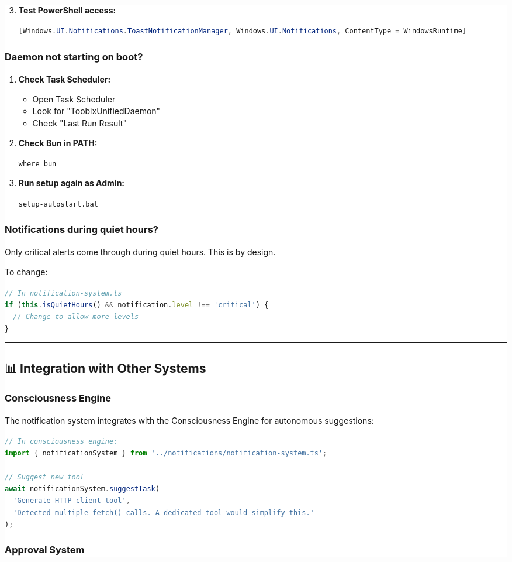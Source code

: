 3. **Test PowerShell access:**
   ```powershell
   [Windows.UI.Notifications.ToastNotificationManager, Windows.UI.Notifications, ContentType = WindowsRuntime]
   ```

### Daemon not starting on boot?

1. **Check Task Scheduler:**
   - Open Task Scheduler
   - Look for "ToobixUnifiedDaemon"
   - Check "Last Run Result"

2. **Check Bun in PATH:**
   ```batch
   where bun
   ```

3. **Run setup again as Admin:**
   ```batch
   setup-autostart.bat
   ```

### Notifications during quiet hours?

Only critical alerts come through during quiet hours. This is by design.

To change:
```typescript
// In notification-system.ts
if (this.isQuietHours() && notification.level !== 'critical') {
  // Change to allow more levels
}
```

---

## 📊 Integration with Other Systems

### Consciousness Engine

The notification system integrates with the Consciousness Engine for autonomous suggestions:

```typescript
// In consciousness engine:
import { notificationSystem } from '../notifications/notification-system.ts';

// Suggest new tool
await notificationSystem.suggestTask(
  'Generate HTTP client tool',
  'Detected multiple fetch() calls. A dedicated tool would simplify this.'
);
```

### Approval System
